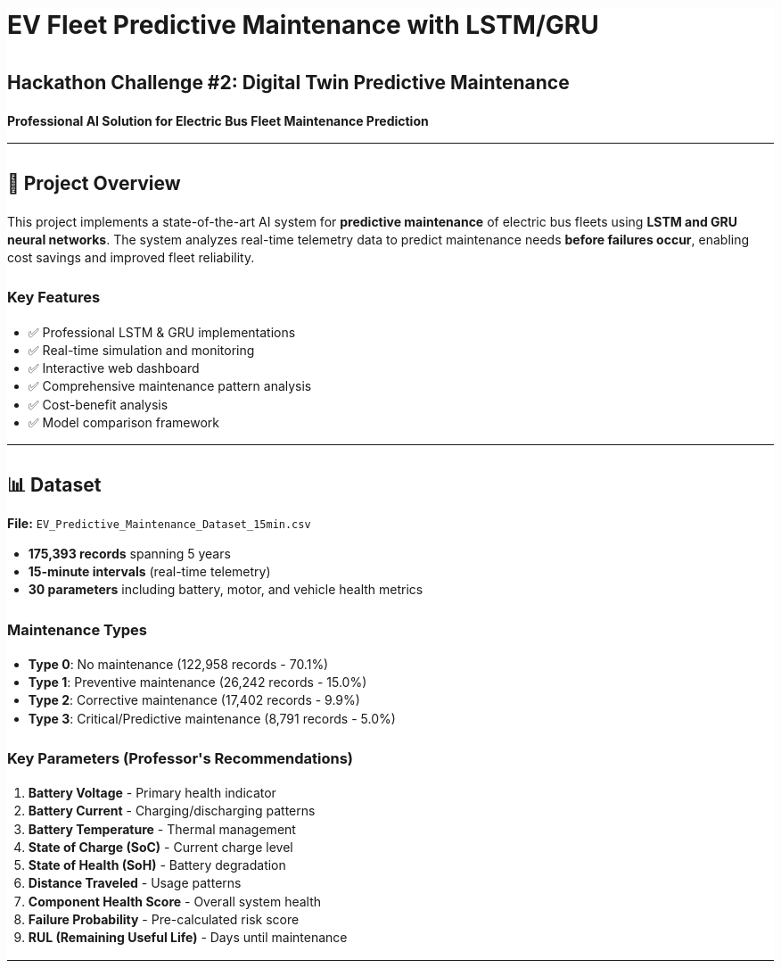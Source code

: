 # EV Fleet Predictive Maintenance with LSTM/GRU
## Hackathon Challenge #2: Digital Twin Predictive Maintenance

**Professional AI Solution for Electric Bus Fleet Maintenance Prediction**

---

## 🎯 Project Overview

This project implements a state-of-the-art AI system for **predictive maintenance** of electric bus fleets using **LSTM and GRU neural networks**. The system analyzes real-time telemetry data to predict maintenance needs **before failures occur**, enabling cost savings and improved fleet reliability.

### Key Features
- ✅ Professional LSTM & GRU implementations
- ✅ Real-time simulation and monitoring
- ✅ Interactive web dashboard
- ✅ Comprehensive maintenance pattern analysis
- ✅ Cost-benefit analysis
- ✅ Model comparison framework

---

## 📊 Dataset

**File:** `EV_Predictive_Maintenance_Dataset_15min.csv`
- **175,393 records** spanning 5 years
- **15-minute intervals** (real-time telemetry)
- **30 parameters** including battery, motor, and vehicle health metrics

### Maintenance Types
- **Type 0**: No maintenance (122,958 records - 70.1%)
- **Type 1**: Preventive maintenance (26,242 records - 15.0%)
- **Type 2**: Corrective maintenance (17,402 records - 9.9%)
- **Type 3**: Critical/Predictive maintenance (8,791 records - 5.0%)

### Key Parameters (Professor's Recommendations)
1. **Battery Voltage** - Primary health indicator
2. **Battery Current** - Charging/discharging patterns
3. **Battery Temperature** - Thermal management
4. **State of Charge (SoC)** - Current charge level
5. **State of Health (SoH)** - Battery degradation
6. **Distance Traveled** - Usage patterns
7. **Component Health Score** - Overall system health
8. **Failure Probability** - Pre-calculated risk score
9. **RUL (Remaining Useful Life)** - Days until maintenance

---